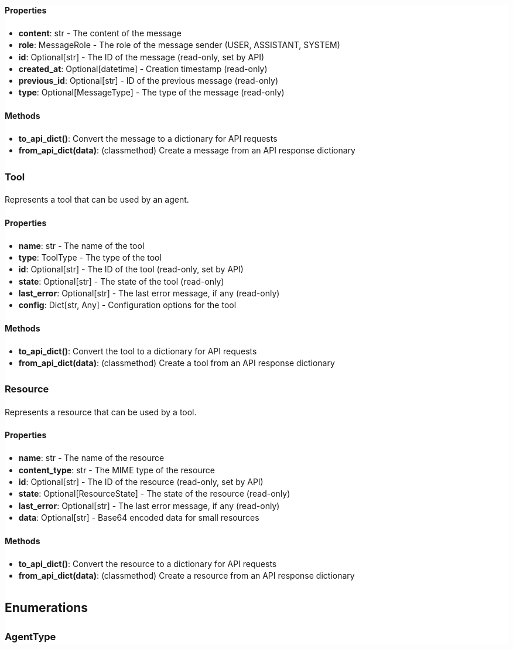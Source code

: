 #### Properties

- **content**: str - The content of the message
- **role**: MessageRole - The role of the message sender (USER, ASSISTANT, SYSTEM)
- **id**: Optional[str] - The ID of the message (read-only, set by API)
- **created_at**: Optional[datetime] - Creation timestamp (read-only)
- **previous_id**: Optional[str] - ID of the previous message (read-only)
- **type**: Optional[MessageType] - The type of the message (read-only)

#### Methods

- **to_api_dict()**: Convert the message to a dictionary for API requests
- **from_api_dict(data)**: (classmethod) Create a message from an API response dictionary

### Tool

Represents a tool that can be used by an agent.

#### Properties

- **name**: str - The name of the tool
- **type**: ToolType - The type of the tool
- **id**: Optional[str] - The ID of the tool (read-only, set by API)
- **state**: Optional[str] - The state of the tool (read-only)
- **last_error**: Optional[str] - The last error message, if any (read-only)
- **config**: Dict[str, Any] - Configuration options for the tool

#### Methods

- **to_api_dict()**: Convert the tool to a dictionary for API requests
- **from_api_dict(data)**: (classmethod) Create a tool from an API response dictionary

### Resource

Represents a resource that can be used by a tool.

#### Properties

- **name**: str - The name of the resource
- **content_type**: str - The MIME type of the resource
- **id**: Optional[str] - The ID of the resource (read-only, set by API)
- **state**: Optional[ResourceState] - The state of the resource (read-only)
- **last_error**: Optional[str] - The last error message, if any (read-only)
- **data**: Optional[str] - Base64 encoded data for small resources

#### Methods

- **to_api_dict()**: Convert the resource to a dictionary for API requests
- **from_api_dict(data)**: (classmethod) Create a resource from an API response dictionary

## Enumerations

### AgentType
